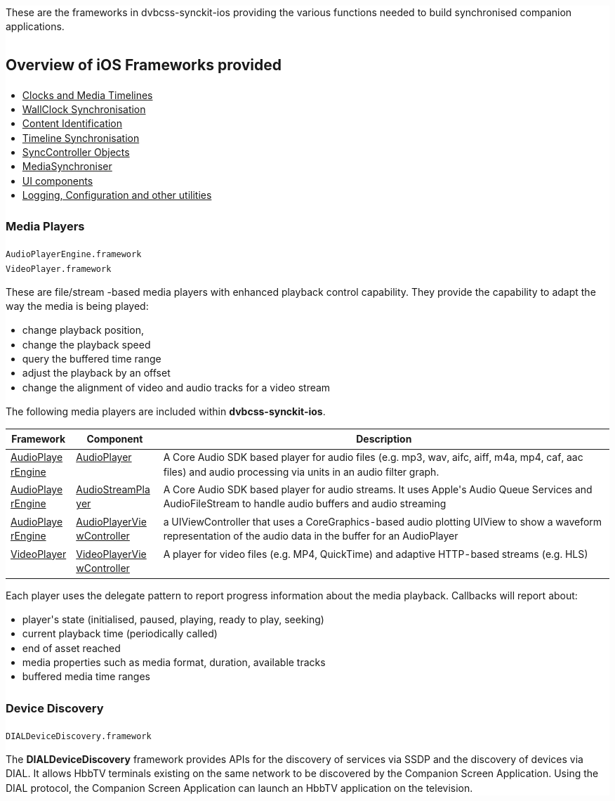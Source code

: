 These are the frameworks in dvbcss-synckit-ios providing the various functions
needed to build synchronised companion applications.


## Overview of iOS Frameworks provided

* [Clocks and Media Timelines](#clocks-and-media-timelines)
* [WallClock Synchronisation](#wallclock-synchronisation)
* [Content Identification](#content-identification)
* [Timeline Synchronisation](#timeline-synchronisation)
* [SyncController Objects](#synccontroller-objects)
* [MediaSynchroniser](#mediasynchroniser)
* [UI components](#ui-components)
* [Logging, Configuration and other utilities](#logging-configuration-and-other-utilities)


### Media Players

`AudioPlayerEngine.framework`<br/>
`VideoPlayer.framework`

These are file/stream -based media players with enhanced playback control capability. They provide the capability to adapt the way the media is being played:
* change playback position,
* change the playback speed
* query the buffered time range
* adjust the playback by an offset
* change the alignment of video and audio tracks for a video stream

The following media players are included within **dvbcss-synckit-ios**.

| Framework | Component | Description |
| --- | --- | --- |
| [AudioPlayerEngine](AudioPlayerEngine/) |  [AudioPlayer](AudioPlayerEngine/Classes/AudioPlayer.html)  | A Core Audio SDK based player for audio files (e.g. mp3, wav, aifc, aiff, m4a, mp4, caf, aac files) and audio processing via units in an audio filter graph.  |
| [AudioPlayerEngine](AudioPlayerEngine/) |  [AudioStreamPlayer](AudioPlayerEngine/Classes/AudioStreamPlayer.html)   | A Core Audio SDK based player for audio streams. It uses Apple's Audio Queue Services and AudioFileStream to handle audio buffers and audio streaming  |
| [AudioPlayerEngine](AudioPlayerEngine/) |  [AudioPlayerViewController](AudioPlayerEngine/Classes/AudioPlayerViewController.html)  | a UIViewController that uses a CoreGraphics-based audio plotting UIView to show a waveform representation of the audio data in the buffer for an AudioPlayer |
| [VideoPlayer](VideoPlayer/) |  [VideoPlayerViewController](VideoPlayer/Classes/VideoPlayerViewController.html)  | A player for video files (e.g. MP4, QuickTime) and adaptive HTTP-based streams (e.g. HLS) |

Each player uses the delegate pattern to report progress information about the media playback. Callbacks will report about:
* player's state (initialised, paused, playing, ready to play, seeking)
* current playback time (periodically called)
* end of asset reached
* media properties such as media format, duration, available tracks
* buffered media time ranges

### Device Discovery

`DIALDeviceDiscovery.framework`

The **DIALDeviceDiscovery** framework provides APIs for the discovery of services via SSDP and the discovery of devices via DIAL. It allows HbbTV terminals existing on the same network to be discovered by the Companion Screen Application.
Using the DIAL protocol, the Companion Screen Application can launch an HbbTV application on the television.
